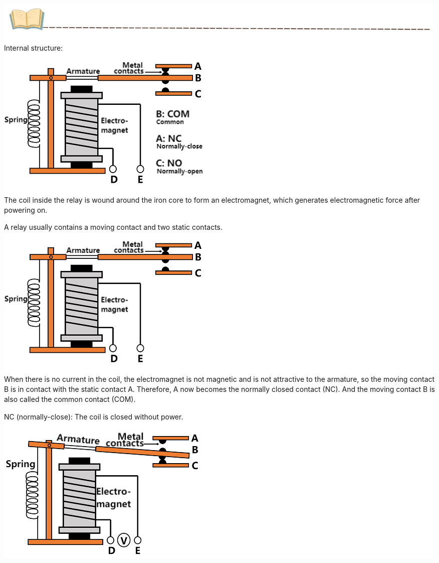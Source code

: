 ![3top](media/3top.png)

Internal structure:

![3203](media/3203.png)

The coil inside the relay is wound around the iron core to form an electromagnet, which generates electromagnetic force after powering on. 

A relay usually contains a moving contact and two static contacts.

![3201](media/3201.png)

When there is no current in the coil, the electromagnet is not magnetic and is not attractive to the armature, so the moving contact B is in contact with the static contact A. Therefore, A now becomes the normally closed contact (NC). And the moving contact B is also called the common contact (COM).

NC (normally-close): The coil is closed without power.

![3202](media/3202.png)

